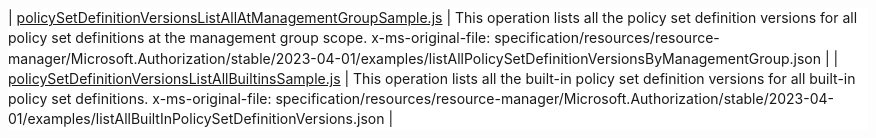 | [policySetDefinitionVersionsListAllAtManagementGroupSample.js][policysetdefinitionversionslistallatmanagementgroupsample]               | This operation lists all the policy set definition versions for all policy set definitions at the management group scope. x-ms-original-file: specification/resources/resource-manager/Microsoft.Authorization/stable/2023-04-01/examples/listAllPolicySetDefinitionVersionsByManagementGroup.json                                                                                                                                                                                                                                                                                                                                                                                                                                                                                                                                                                                                                                                                                                                                                                                                                                                                                                                                                                                                                                                                                                                                                                                                                                                                                                                                                                                                                                                                                                                                                                                                                                                                                                                                                                                                                                                                                                                                                                                        |
| [policySetDefinitionVersionsListAllBuiltinsSample.js][policysetdefinitionversionslistallbuiltinssample]                                 | This operation lists all the built-in policy set definition versions for all built-in policy set definitions. x-ms-original-file: specification/resources/resource-manager/Microsoft.Authorization/stable/2023-04-01/examples/listAllBuiltInPolicySetDefinitionVersions.json                                                                                                                                                                                                                                                                                                                                                                                                                                                                                                                                                                                                                                                                                                                                                                                                                                                                                                                                                                                                                                                                                                                                                                                                                                                                                                                                                                                                                                                                                                                                                                                                                                                                                                                                                                                                                                                                                                                                                                                                              |

[datapolicymanifestsgetbypolicymodesample]: https://github.com/Azure/azure-sdk-for-js/blob/main/sdk/policy/arm-policy/samples/v5-beta/javascript/dataPolicyManifestsGetByPolicyModeSample.js
[datapolicymanifestslistsample]: https://github.com/Azure/azure-sdk-for-js/blob/main/sdk/policy/arm-policy/samples/v5-beta/javascript/dataPolicyManifestsListSample.js
[policyassignmentscreatebyidsample]: https://github.com/Azure/azure-sdk-for-js/blob/main/sdk/policy/arm-policy/samples/v5-beta/javascript/policyAssignmentsCreateByIdSample.js
[policyassignmentscreatesample]: https://github.com/Azure/azure-sdk-for-js/blob/main/sdk/policy/arm-policy/samples/v5-beta/javascript/policyAssignmentsCreateSample.js
[policyassignmentsdeletebyidsample]: https://github.com/Azure/azure-sdk-for-js/blob/main/sdk/policy/arm-policy/samples/v5-beta/javascript/policyAssignmentsDeleteByIdSample.js
[policyassignmentsdeletesample]: https://github.com/Azure/azure-sdk-for-js/blob/main/sdk/policy/arm-policy/samples/v5-beta/javascript/policyAssignmentsDeleteSample.js
[policyassignmentsgetbyidsample]: https://github.com/Azure/azure-sdk-for-js/blob/main/sdk/policy/arm-policy/samples/v5-beta/javascript/policyAssignmentsGetByIdSample.js
[policyassignmentsgetsample]: https://github.com/Azure/azure-sdk-for-js/blob/main/sdk/policy/arm-policy/samples/v5-beta/javascript/policyAssignmentsGetSample.js
[policyassignmentslistformanagementgroupsample]: https://github.com/Azure/azure-sdk-for-js/blob/main/sdk/policy/arm-policy/samples/v5-beta/javascript/policyAssignmentsListForManagementGroupSample.js
[policyassignmentslistforresourcegroupsample]: https://github.com/Azure/azure-sdk-for-js/blob/main/sdk/policy/arm-policy/samples/v5-beta/javascript/policyAssignmentsListForResourceGroupSample.js
[policyassignmentslistforresourcesample]: https://github.com/Azure/azure-sdk-for-js/blob/main/sdk/policy/arm-policy/samples/v5-beta/javascript/policyAssignmentsListForResourceSample.js
[policyassignmentslistsample]: https://github.com/Azure/azure-sdk-for-js/blob/main/sdk/policy/arm-policy/samples/v5-beta/javascript/policyAssignmentsListSample.js
[policyassignmentsupdatebyidsample]: https://github.com/Azure/azure-sdk-for-js/blob/main/sdk/policy/arm-policy/samples/v5-beta/javascript/policyAssignmentsUpdateByIdSample.js
[policyassignmentsupdatesample]: https://github.com/Azure/azure-sdk-for-js/blob/main/sdk/policy/arm-policy/samples/v5-beta/javascript/policyAssignmentsUpdateSample.js
[policydefinitionversionscreateorupdateatmanagementgroupsample]: https://github.com/Azure/azure-sdk-for-js/blob/main/sdk/policy/arm-policy/samples/v5-beta/javascript/policyDefinitionVersionsCreateOrUpdateAtManagementGroupSample.js
[policydefinitionversionscreateorupdatesample]: https://github.com/Azure/azure-sdk-for-js/blob/main/sdk/policy/arm-policy/samples/v5-beta/javascript/policyDefinitionVersionsCreateOrUpdateSample.js
[policydefinitionversionsdeleteatmanagementgroupsample]: https://github.com/Azure/azure-sdk-for-js/blob/main/sdk/policy/arm-policy/samples/v5-beta/javascript/policyDefinitionVersionsDeleteAtManagementGroupSample.js
[policydefinitionversionsdeletesample]: https://github.com/Azure/azure-sdk-for-js/blob/main/sdk/policy/arm-policy/samples/v5-beta/javascript/policyDefinitionVersionsDeleteSample.js
[policydefinitionversionsgetatmanagementgroupsample]: https://github.com/Azure/azure-sdk-for-js/blob/main/sdk/policy/arm-policy/samples/v5-beta/javascript/policyDefinitionVersionsGetAtManagementGroupSample.js
[policydefinitionversionsgetbuiltinsample]: https://github.com/Azure/azure-sdk-for-js/blob/main/sdk/policy/arm-policy/samples/v5-beta/javascript/policyDefinitionVersionsGetBuiltInSample.js
[policydefinitionversionsgetsample]: https://github.com/Azure/azure-sdk-for-js/blob/main/sdk/policy/arm-policy/samples/v5-beta/javascript/policyDefinitionVersionsGetSample.js
[policydefinitionversionslistallatmanagementgroupsample]: https://github.com/Azure/azure-sdk-for-js/blob/main/sdk/policy/arm-policy/samples/v5-beta/javascript/policyDefinitionVersionsListAllAtManagementGroupSample.js
[policydefinitionversionslistallbuiltinssample]: https://github.com/Azure/azure-sdk-for-js/blob/main/sdk/policy/arm-policy/samples/v5-beta/javascript/policyDefinitionVersionsListAllBuiltinsSample.js
[policydefinitionversionslistallsample]: https://github.com/Azure/azure-sdk-for-js/blob/main/sdk/policy/arm-policy/samples/v5-beta/javascript/policyDefinitionVersionsListAllSample.js
[policydefinitionversionslistbuiltinsample]: https://github.com/Azure/azure-sdk-for-js/blob/main/sdk/policy/arm-policy/samples/v5-beta/javascript/policyDefinitionVersionsListBuiltInSample.js
[policydefinitionversionslistbymanagementgroupsample]: https://github.com/Azure/azure-sdk-for-js/blob/main/sdk/policy/arm-policy/samples/v5-beta/javascript/policyDefinitionVersionsListByManagementGroupSample.js
[policydefinitionversionslistsample]: https://github.com/Azure/azure-sdk-for-js/blob/main/sdk/policy/arm-policy/samples/v5-beta/javascript/policyDefinitionVersionsListSample.js
[policydefinitionscreateorupdateatmanagementgroupsample]: https://github.com/Azure/azure-sdk-for-js/blob/main/sdk/policy/arm-policy/samples/v5-beta/javascript/policyDefinitionsCreateOrUpdateAtManagementGroupSample.js
[policydefinitionscreateorupdatesample]: https://github.com/Azure/azure-sdk-for-js/blob/main/sdk/policy/arm-policy/samples/v5-beta/javascript/policyDefinitionsCreateOrUpdateSample.js
[policydefinitionsdeleteatmanagementgroupsample]: https://github.com/Azure/azure-sdk-for-js/blob/main/sdk/policy/arm-policy/samples/v5-beta/javascript/policyDefinitionsDeleteAtManagementGroupSample.js
[policydefinitionsdeletesample]: https://github.com/Azure/azure-sdk-for-js/blob/main/sdk/policy/arm-policy/samples/v5-beta/javascript/policyDefinitionsDeleteSample.js
[policydefinitionsgetatmanagementgroupsample]: https://github.com/Azure/azure-sdk-for-js/blob/main/sdk/policy/arm-policy/samples/v5-beta/javascript/policyDefinitionsGetAtManagementGroupSample.js
[policydefinitionsgetbuiltinsample]: https://github.com/Azure/azure-sdk-for-js/blob/main/sdk/policy/arm-policy/samples/v5-beta/javascript/policyDefinitionsGetBuiltInSample.js
[policydefinitionsgetsample]: https://github.com/Azure/azure-sdk-for-js/blob/main/sdk/policy/arm-policy/samples/v5-beta/javascript/policyDefinitionsGetSample.js
[policydefinitionslistbuiltinsample]: https://github.com/Azure/azure-sdk-for-js/blob/main/sdk/policy/arm-policy/samples/v5-beta/javascript/policyDefinitionsListBuiltInSample.js
[policydefinitionslistbymanagementgroupsample]: https://github.com/Azure/azure-sdk-for-js/blob/main/sdk/policy/arm-policy/samples/v5-beta/javascript/policyDefinitionsListByManagementGroupSample.js
[policydefinitionslistsample]: https://github.com/Azure/azure-sdk-for-js/blob/main/sdk/policy/arm-policy/samples/v5-beta/javascript/policyDefinitionsListSample.js
[policyexemptionscreateorupdatesample]: https://github.com/Azure/azure-sdk-for-js/blob/main/sdk/policy/arm-policy/samples/v5-beta/javascript/policyExemptionsCreateOrUpdateSample.js
[policyexemptionsdeletesample]: https://github.com/Azure/azure-sdk-for-js/blob/main/sdk/policy/arm-policy/samples/v5-beta/javascript/policyExemptionsDeleteSample.js
[policyexemptionsgetsample]: https://github.com/Azure/azure-sdk-for-js/blob/main/sdk/policy/arm-policy/samples/v5-beta/javascript/policyExemptionsGetSample.js
[policyexemptionslistformanagementgroupsample]: https://github.com/Azure/azure-sdk-for-js/blob/main/sdk/policy/arm-policy/samples/v5-beta/javascript/policyExemptionsListForManagementGroupSample.js
[policyexemptionslistforresourcegroupsample]: https://github.com/Azure/azure-sdk-for-js/blob/main/sdk/policy/arm-policy/samples/v5-beta/javascript/policyExemptionsListForResourceGroupSample.js
[policyexemptionslistforresourcesample]: https://github.com/Azure/azure-sdk-for-js/blob/main/sdk/policy/arm-policy/samples/v5-beta/javascript/policyExemptionsListForResourceSample.js
[policyexemptionslistsample]: https://github.com/Azure/azure-sdk-for-js/blob/main/sdk/policy/arm-policy/samples/v5-beta/javascript/policyExemptionsListSample.js
[policyexemptionsupdatesample]: https://github.com/Azure/azure-sdk-for-js/blob/main/sdk/policy/arm-policy/samples/v5-beta/javascript/policyExemptionsUpdateSample.js
[policysetdefinitionversionscreateorupdateatmanagementgroupsample]: https://github.com/Azure/azure-sdk-for-js/blob/main/sdk/policy/arm-policy/samples/v5-beta/javascript/policySetDefinitionVersionsCreateOrUpdateAtManagementGroupSample.js
[policysetdefinitionversionscreateorupdatesample]: https://github.com/Azure/azure-sdk-for-js/blob/main/sdk/policy/arm-policy/samples/v5-beta/javascript/policySetDefinitionVersionsCreateOrUpdateSample.js
[policysetdefinitionversionsdeleteatmanagementgroupsample]: https://github.com/Azure/azure-sdk-for-js/blob/main/sdk/policy/arm-policy/samples/v5-beta/javascript/policySetDefinitionVersionsDeleteAtManagementGroupSample.js
[policysetdefinitionversionsdeletesample]: https://github.com/Azure/azure-sdk-for-js/blob/main/sdk/policy/arm-policy/samples/v5-beta/javascript/policySetDefinitionVersionsDeleteSample.js
[policysetdefinitionversionsgetatmanagementgroupsample]: https://github.com/Azure/azure-sdk-for-js/blob/main/sdk/policy/arm-policy/samples/v5-beta/javascript/policySetDefinitionVersionsGetAtManagementGroupSample.js
[policysetdefinitionversionsgetbuiltinsample]: https://github.com/Azure/azure-sdk-for-js/blob/main/sdk/policy/arm-policy/samples/v5-beta/javascript/policySetDefinitionVersionsGetBuiltInSample.js
[policysetdefinitionversionsgetsample]: https://github.com/Azure/azure-sdk-for-js/blob/main/sdk/policy/arm-policy/samples/v5-beta/javascript/policySetDefinitionVersionsGetSample.js
[policysetdefinitionversionslistallatmanagementgroupsample]: https://github.com/Azure/azure-sdk-for-js/blob/main/sdk/policy/arm-policy/samples/v5-beta/javascript/policySetDefinitionVersionsListAllAtManagementGroupSample.js
[policysetdefinitionversionslistallbuiltinssample]: https://github.com/Azure/azure-sdk-for-js/blob/main/sdk/policy/arm-policy/samples/v5-beta/javascript/policySetDefinitionVersionsListAllBuiltinsSample.js
[policysetdefinitionversionslistallsample]: https://github.com/Azure/azure-sdk-for-js/blob/main/sdk/policy/arm-policy/samples/v5-beta/javascript/policySetDefinitionVersionsListAllSample.js
[policysetdefinitionversionslistbuiltinsample]: https://github.com/Azure/azure-sdk-for-js/blob/main/sdk/policy/arm-policy/samples/v5-beta/javascript/policySetDefinitionVersionsListBuiltInSample.js
[policysetdefinitionversionslistbymanagementgroupsample]: https://github.com/Azure/azure-sdk-for-js/blob/main/sdk/policy/arm-policy/samples/v5-beta/javascript/policySetDefinitionVersionsListByManagementGroupSample.js
[policysetdefinitionversionslistsample]: https://github.com/Azure/azure-sdk-for-js/blob/main/sdk/policy/arm-policy/samples/v5-beta/javascript/policySetDefinitionVersionsListSample.js
[policysetdefinitionscreateorupdateatmanagementgroupsample]: https://github.com/Azure/azure-sdk-for-js/blob/main/sdk/policy/arm-policy/samples/v5-beta/javascript/policySetDefinitionsCreateOrUpdateAtManagementGroupSample.js
[policysetdefinitionscreateorupdatesample]: https://github.com/Azure/azure-sdk-for-js/blob/main/sdk/policy/arm-policy/samples/v5-beta/javascript/policySetDefinitionsCreateOrUpdateSample.js
[policysetdefinitionsdeleteatmanagementgroupsample]: https://github.com/Azure/azure-sdk-for-js/blob/main/sdk/policy/arm-policy/samples/v5-beta/javascript/policySetDefinitionsDeleteAtManagementGroupSample.js
[policysetdefinitionsdeletesample]: https://github.com/Azure/azure-sdk-for-js/blob/main/sdk/policy/arm-policy/samples/v5-beta/javascript/policySetDefinitionsDeleteSample.js
[policysetdefinitionsgetatmanagementgroupsample]: https://github.com/Azure/azure-sdk-for-js/blob/main/sdk/policy/arm-policy/samples/v5-beta/javascript/policySetDefinitionsGetAtManagementGroupSample.js
[policysetdefinitionsgetbuiltinsample]: https://github.com/Azure/azure-sdk-for-js/blob/main/sdk/policy/arm-policy/samples/v5-beta/javascript/policySetDefinitionsGetBuiltInSample.js
[policysetdefinitionsgetsample]: https://github.com/Azure/azure-sdk-for-js/blob/main/sdk/policy/arm-policy/samples/v5-beta/javascript/policySetDefinitionsGetSample.js
[policysetdefinitionslistbuiltinsample]: https://github.com/Azure/azure-sdk-for-js/blob/main/sdk/policy/arm-policy/samples/v5-beta/javascript/policySetDefinitionsListBuiltInSample.js
[policysetdefinitionslistbymanagementgroupsample]: https://github.com/Azure/azure-sdk-for-js/blob/main/sdk/policy/arm-policy/samples/v5-beta/javascript/policySetDefinitionsListByManagementGroupSample.js
[policysetdefinitionslistsample]: https://github.com/Azure/azure-sdk-for-js/blob/main/sdk/policy/arm-policy/samples/v5-beta/javascript/policySetDefinitionsListSample.js
[variablevaluescreateorupdateatmanagementgroupsample]: https://github.com/Azure/azure-sdk-for-js/blob/main/sdk/policy/arm-policy/samples/v5-beta/javascript/variableValuesCreateOrUpdateAtManagementGroupSample.js
[variablevaluescreateorupdatesample]: https://github.com/Azure/azure-sdk-for-js/blob/main/sdk/policy/arm-policy/samples/v5-beta/javascript/variableValuesCreateOrUpdateSample.js
[variablevaluesdeleteatmanagementgroupsample]: https://github.com/Azure/azure-sdk-for-js/blob/main/sdk/policy/arm-policy/samples/v5-beta/javascript/variableValuesDeleteAtManagementGroupSample.js
[variablevaluesdeletesample]: https://github.com/Azure/azure-sdk-for-js/blob/main/sdk/policy/arm-policy/samples/v5-beta/javascript/variableValuesDeleteSample.js
[variablevaluesgetatmanagementgroupsample]: https://github.com/Azure/azure-sdk-for-js/blob/main/sdk/policy/arm-policy/samples/v5-beta/javascript/variableValuesGetAtManagementGroupSample.js
[variablevaluesgetsample]: https://github.com/Azure/azure-sdk-for-js/blob/main/sdk/policy/arm-policy/samples/v5-beta/javascript/variableValuesGetSample.js
[variablevalueslistformanagementgroupsample]: https://github.com/Azure/azure-sdk-for-js/blob/main/sdk/policy/arm-policy/samples/v5-beta/javascript/variableValuesListForManagementGroupSample.js
[variablevalueslistsample]: https://github.com/Azure/azure-sdk-for-js/blob/main/sdk/policy/arm-policy/samples/v5-beta/javascript/variableValuesListSample.js
[variablescreateorupdateatmanagementgroupsample]: https://github.com/Azure/azure-sdk-for-js/blob/main/sdk/policy/arm-policy/samples/v5-beta/javascript/variablesCreateOrUpdateAtManagementGroupSample.js
[variablescreateorupdatesample]: https://github.com/Azure/azure-sdk-for-js/blob/main/sdk/policy/arm-policy/samples/v5-beta/javascript/variablesCreateOrUpdateSample.js
[variablesdeleteatmanagementgroupsample]: https://github.com/Azure/azure-sdk-for-js/blob/main/sdk/policy/arm-policy/samples/v5-beta/javascript/variablesDeleteAtManagementGroupSample.js
[variablesdeletesample]: https://github.com/Azure/azure-sdk-for-js/blob/main/sdk/policy/arm-policy/samples/v5-beta/javascript/variablesDeleteSample.js
[variablesgetatmanagementgroupsample]: https://github.com/Azure/azure-sdk-for-js/blob/main/sdk/policy/arm-policy/samples/v5-beta/javascript/variablesGetAtManagementGroupSample.js
[variablesgetsample]: https://github.com/Azure/azure-sdk-for-js/blob/main/sdk/policy/arm-policy/samples/v5-beta/javascript/variablesGetSample.js
[variableslistformanagementgroupsample]: https://github.com/Azure/azure-sdk-for-js/blob/main/sdk/policy/arm-policy/samples/v5-beta/javascript/variablesListForManagementGroupSample.js
[variableslistsample]: https://github.com/Azure/azure-sdk-for-js/blob/main/sdk/policy/arm-policy/samples/v5-beta/javascript/variablesListSample.js
[apiref]: https://learn.microsoft.com/javascript/api/@azure/arm-policy?view=azure-node-preview
[freesub]: https://azure.microsoft.com/free/
[package]: https://github.com/Azure/azure-sdk-for-js/tree/main/sdk/policy/arm-policy/README.md